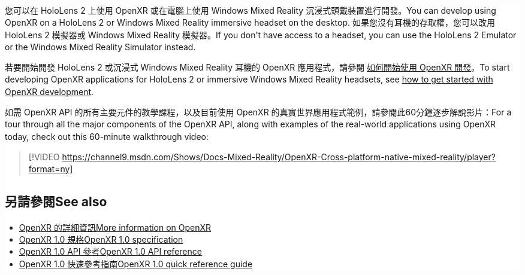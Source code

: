 <span data-ttu-id="0e7ee-214">您可以在 HoloLens 2 上使用 OpenXR 或在電腦上使用 Windows Mixed Reality 沉浸式頭戴裝置進行開發。</span><span class="sxs-lookup"><span data-stu-id="0e7ee-214">You can develop using OpenXR on a HoloLens 2 or Windows Mixed Reality immersive headset on the desktop.</span></span>  <span data-ttu-id="0e7ee-215">如果您沒有耳機的存取權，您可以改用 HoloLens 2 模擬器或 Windows Mixed Reality 模擬器。</span><span class="sxs-lookup"><span data-stu-id="0e7ee-215">If you don't have access to a headset, you can use the HoloLens 2 Emulator or the Windows Mixed Reality Simulator instead.</span></span>

<span data-ttu-id="0e7ee-216">若要開始開發 HoloLens 2 或沉浸式 Windows Mixed Reality 耳機的 OpenXR 應用程式，請參閱 [如何開始使用 OpenXR 開發](openxr-getting-started.md)。</span><span class="sxs-lookup"><span data-stu-id="0e7ee-216">To start developing OpenXR applications for HoloLens 2 or immersive Windows Mixed Reality headsets, see [how to get started with OpenXR development](openxr-getting-started.md).</span></span>

<span data-ttu-id="0e7ee-217">如需 OpenXR API 的所有主要元件的教學課程，以及目前使用 OpenXR 的真實世界應用程式範例，請參閱此60分鐘逐步解說影片：</span><span class="sxs-lookup"><span data-stu-id="0e7ee-217">For a tour through all the major components of the OpenXR API, along with examples of the real-world applications using OpenXR today, check out this 60-minute walkthrough video:</span></span>

>[!VIDEO https://channel9.msdn.com/Shows/Docs-Mixed-Reality/OpenXR-Cross-platform-native-mixed-reality/player?format=ny]

## <a name="see-also"></a><span data-ttu-id="0e7ee-218">另請參閱</span><span class="sxs-lookup"><span data-stu-id="0e7ee-218">See also</span></span>

* <span data-ttu-id="0e7ee-219"><a href="https://www.khronos.org/openxr/" target="_blank">OpenXR 的詳細資訊</a></span><span class="sxs-lookup"><span data-stu-id="0e7ee-219"><a href="https://www.khronos.org/openxr/" target="_blank">More information on OpenXR</a></span></span>
* <span data-ttu-id="0e7ee-220"><a href="https://www.khronos.org/registry/OpenXR/specs/1.0/html/xrspec.html" target="_blank">OpenXR 1.0 規格</a></span><span class="sxs-lookup"><span data-stu-id="0e7ee-220"><a href="https://www.khronos.org/registry/OpenXR/specs/1.0/html/xrspec.html" target="_blank">OpenXR 1.0 specification</a></span></span>
* <span data-ttu-id="0e7ee-221"><a href="https://www.khronos.org/registry/OpenXR/specs/1.0/man/html/openxr.html" target="_blank">OpenXR 1.0 API 參考</a></span><span class="sxs-lookup"><span data-stu-id="0e7ee-221"><a href="https://www.khronos.org/registry/OpenXR/specs/1.0/man/html/openxr.html" target="_blank">OpenXR 1.0 API reference</a></span></span>
* <span data-ttu-id="0e7ee-222"><a href="https://www.khronos.org/files/openxr-10-reference-guide.pdf" target="_blank">OpenXR 1.0 快速參考指南</a></span><span class="sxs-lookup"><span data-stu-id="0e7ee-222"><a href="https://www.khronos.org/files/openxr-10-reference-guide.pdf" target="_blank">OpenXR 1.0 quick reference guide</a></span></span>